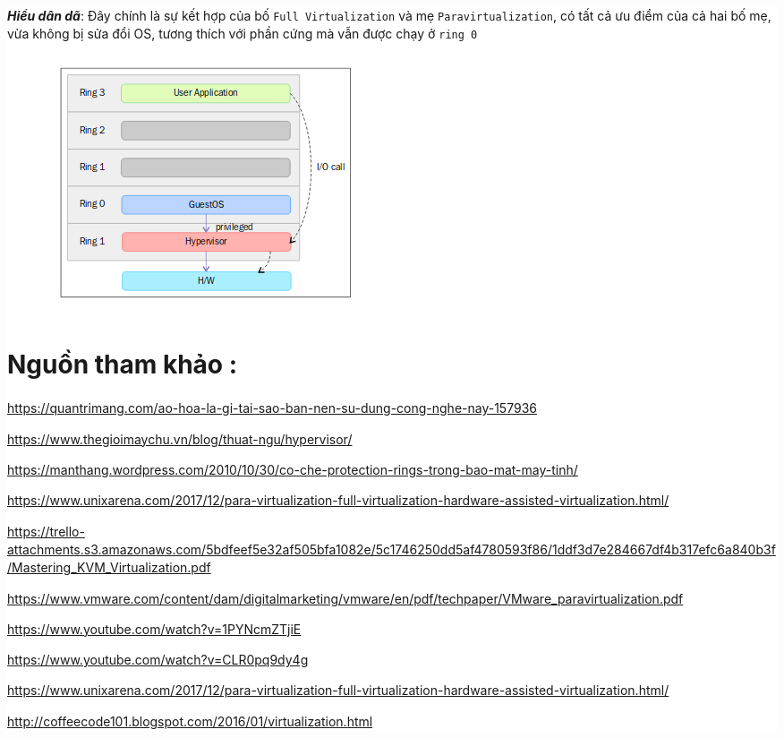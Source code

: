***Hiểu dân dã***: Đây chính là sự kết hợp của bố `Full Virtualization` và mẹ `Paravirtualization`, có tất cả ưu điểm của cả hai bố mẹ, vừa không bị sửa đổi OS, tương thích với phần cứng mà vẫn được chạy ở `ring 0`



![](..//Basic_Linux_Command/Picture/aohoa8.png)







# Nguồn tham khảo :

https://quantrimang.com/ao-hoa-la-gi-tai-sao-ban-nen-su-dung-cong-nghe-nay-157936

https://www.thegioimaychu.vn/blog/thuat-ngu/hypervisor/

https://manthang.wordpress.com/2010/10/30/co-che-protection-rings-trong-bao-mat-may-tinh/

https://www.unixarena.com/2017/12/para-virtualization-full-virtualization-hardware-assisted-virtualization.html/

https://trello-attachments.s3.amazonaws.com/5bdfeef5e32af505bfa1082e/5c1746250dd5af4780593f86/1ddf3d7e284667df4b317efc6a840b3f/Mastering_KVM_Virtualization.pdf

https://www.vmware.com/content/dam/digitalmarketing/vmware/en/pdf/techpaper/VMware_paravirtualization.pdf

https://www.youtube.com/watch?v=1PYNcmZTjiE

https://www.youtube.com/watch?v=CLR0pq9dy4g

https://www.unixarena.com/2017/12/para-virtualization-full-virtualization-hardware-assisted-virtualization.html/

http://coffeecode101.blogspot.com/2016/01/virtualization.html